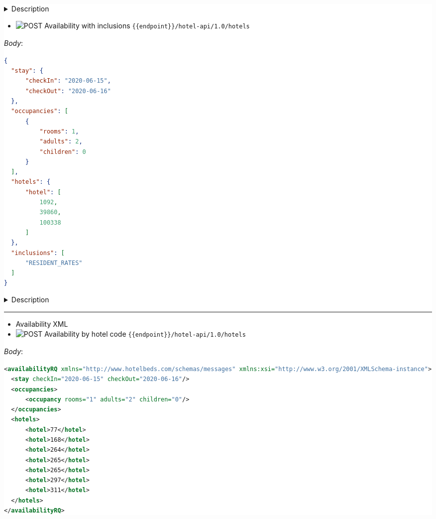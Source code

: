 <details><summary>Description</summary></details>

  - ![POST](https://img.shields.io/badge/POST-yellow) Availability with inclusions `{{endpoint}}/hotel-api/1.0/hotels`

  
  *Body*:
  ```json
{
    "stay": {
        "checkIn": "2020-06-15",
        "checkOut": "2020-06-16"
    },
    "occupancies": [
        {
            "rooms": 1,
            "adults": 2,
            "children": 0
        }
    ],
    "hotels": {
        "hotel": [
            1092,
            39860,
            100338
        ]
    },
    "inclusions": [
        "RESIDENT_RATES"
    ]
}
  ```
  
<details><summary>Description</summary></details>
 
 ---
  - Availability XML
  - ![POST](https://img.shields.io/badge/POST-yellow) Availability by hotel code `{{endpoint}}/hotel-api/1.0/hotels`

  
  *Body*:
  ```xml
<availabilityRQ xmlns="http://www.hotelbeds.com/schemas/messages" xmlns:xsi="http://www.w3.org/2001/XMLSchema-instance">
	<stay checkIn="2020-06-15" checkOut="2020-06-16"/>
	<occupancies>
		<occupancy rooms="1" adults="2" children="0"/>
	</occupancies>
	<hotels>
		<hotel>77</hotel>
		<hotel>168</hotel>
		<hotel>264</hotel>
		<hotel>265</hotel>
		<hotel>265</hotel>
		<hotel>297</hotel>
		<hotel>311</hotel>
	</hotels>
</availabilityRQ>
  ```
  